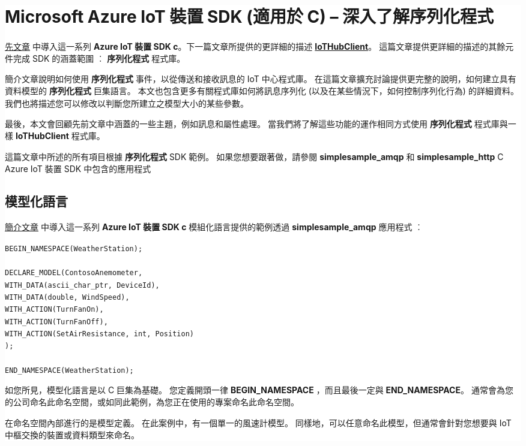 <properties
    pageTitle="適用於 C 的 Azure IoT 裝置 SDK - 序列化程式 | Microsoft Azure"
    description="深入了解在適用於 C 的 Azure IoT 裝置 SDK 中使用序列化程式程式庫"
    services="iot-hub"
    documentationCenter=""
    authors="MichelBarnett"
    manager="timlt"
    editor=""/>

<tags
     ms.service="iot-hub"
     ms.devlang="cpp"
     ms.topic="article"
     ms.tgt_pltfrm="na"
     ms.workload="na"
     ms.date="11/10/2015"
     ms.author="michelb"/>

# Microsoft Azure IoT 裝置 SDK (適用於 C) – 深入了解序列化程式

 [先文章](iot-hub-device-sdk-c-intro.md) 中導入這一系列 **Azure IoT 裝置 SDK c**。下一篇文章所提供的更詳細的描述 [**IoTHubClient**](iot-hub-device-sdk-c-iothubclient.md)。 這篇文章提供更詳細的描述的其餘元件完成 SDK 的涵蓋範圍 ︰ **序列化程式** 程式庫。

簡介文章說明如何使用 **序列化程式** 事件，以從傳送和接收訊息的 IoT 中心程式庫。 在這篇文章擴充討論提供更完整的說明，如何建立具有資料模型的 **序列化程式** 巨集語言。 本文也包含更多有關程式庫如何將訊息序列化 (以及在某些情況下，如何控制序列化行為) 的詳細資料。 我們也將描述您可以修改以判斷您所建立之模型大小的某些參數。

最後，本文會回顧先前文章中涵蓋的一些主題，例如訊息和屬性處理。 當我們將了解這些功能的運作相同方式使用 **序列化程式** 程式庫與一樣 **IoTHubClient** 程式庫。

這篇文章中所述的所有項目根據 **序列化程式** SDK 範例。 如果您想要跟著做，請參閱 **simplesample\_amqp** 和 **simplesample\_http** C Azure IoT 裝置 SDK 中包含的應用程式

## 模型化語言

 [簡介文章](iot-hub-device-sdk-c-intro.md) 中導入這一系列 **Azure IoT 裝置 SDK c** 模組化語言提供的範例透過 **simplesample\_amqp** 應用程式 ︰

```
BEGIN_NAMESPACE(WeatherStation);

DECLARE_MODEL(ContosoAnemometer,
WITH_DATA(ascii_char_ptr, DeviceId),
WITH_DATA(double, WindSpeed),
WITH_ACTION(TurnFanOn),
WITH_ACTION(TurnFanOff),
WITH_ACTION(SetAirResistance, int, Position)
);

END_NAMESPACE(WeatherStation);
```

如您所見，模型化語言是以 C 巨集為基礎。 您定義開頭一律 **BEGIN\_NAMESPACE** ，而且最後一定與 **END\_NAMESPACE**。 通常會為您的公司命名此命名空間，或如同此範例，為您正在使用的專案命名此命名空間。

在命名空間內部進行的是模型定義。 在此案例中，有一個單一的風速計模型。 同樣地，可以任意命名此模型，但通常會針對您想要與 IoT 中樞交換的裝置或資料類型來命名。  
